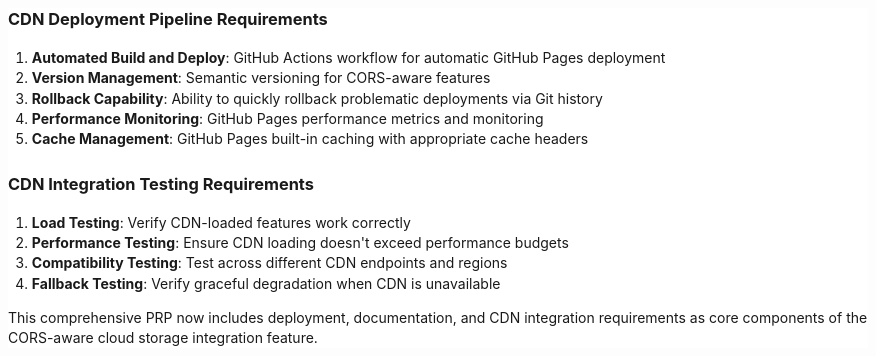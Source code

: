### CDN Deployment Pipeline Requirements

1. **Automated Build and Deploy**: GitHub Actions workflow for automatic GitHub Pages deployment
2. **Version Management**: Semantic versioning for CORS-aware features  
3. **Rollback Capability**: Ability to quickly rollback problematic deployments via Git history
4. **Performance Monitoring**: GitHub Pages performance metrics and monitoring
5. **Cache Management**: GitHub Pages built-in caching with appropriate cache headers

### CDN Integration Testing Requirements

1. **Load Testing**: Verify CDN-loaded features work correctly
2. **Performance Testing**: Ensure CDN loading doesn't exceed performance budgets
3. **Compatibility Testing**: Test across different CDN endpoints and regions
4. **Fallback Testing**: Verify graceful degradation when CDN is unavailable

This comprehensive PRP now includes deployment, documentation, and CDN integration requirements as core components of the CORS-aware cloud storage integration feature.